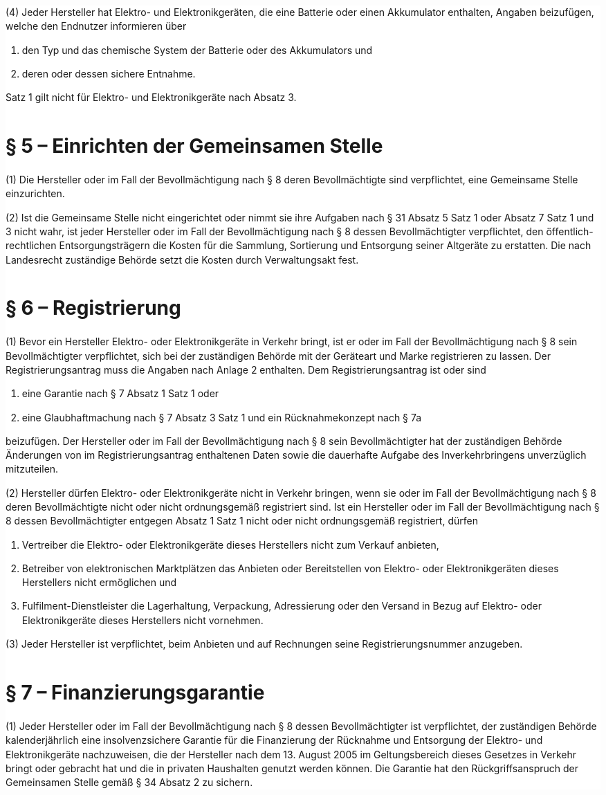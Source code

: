 (4) Jeder Hersteller hat Elektro- und Elektronikgeräten, die eine Batterie oder einen Akkumulator enthalten, Angaben beizufügen, welche den Endnutzer informieren über

1. den Typ und das chemische System der Batterie oder des Akkumulators und

2. deren oder dessen sichere Entnahme.

Satz 1 gilt nicht für Elektro- und Elektronikgeräte nach Absatz 3.

# § 5 – Einrichten der Gemeinsamen Stelle

(1) Die Hersteller oder im Fall der Bevollmächtigung nach § 8 deren Bevollmächtigte sind verpflichtet, eine Gemeinsame Stelle einzurichten.

(2) Ist die Gemeinsame Stelle nicht eingerichtet oder nimmt sie ihre Aufgaben nach § 31 Absatz 5 Satz 1 oder Absatz 7 Satz 1 und 3 nicht wahr, ist jeder Hersteller oder im Fall der Bevollmächtigung nach § 8 dessen Bevollmächtigter verpflichtet, den öffentlich-rechtlichen Entsorgungsträgern die Kosten für die Sammlung, Sortierung und Entsorgung seiner Altgeräte zu erstatten. Die nach Landesrecht zuständige Behörde setzt die Kosten durch Verwaltungsakt fest.

# § 6 – Registrierung

(1) Bevor ein Hersteller Elektro- oder Elektronikgeräte in Verkehr bringt, ist er oder im Fall der Bevollmächtigung nach § 8 sein Bevollmächtigter verpflichtet, sich bei der zuständigen Behörde mit der Geräteart und Marke registrieren zu lassen. Der Registrierungsantrag muss die Angaben nach Anlage 2 enthalten. Dem Registrierungsantrag ist oder sind

1. eine Garantie nach § 7 Absatz 1 Satz 1 oder

2. eine Glaubhaftmachung nach § 7 Absatz 3 Satz 1 und ein Rücknahmekonzept nach § 7a

beizufügen. Der Hersteller oder im Fall der Bevollmächtigung nach § 8 sein Bevollmächtigter hat der zuständigen Behörde Änderungen von im Registrierungsantrag enthaltenen Daten sowie die dauerhafte Aufgabe des Inverkehrbringens unverzüglich mitzuteilen.

(2) Hersteller dürfen Elektro- oder Elektronikgeräte nicht in Verkehr bringen, wenn sie oder im Fall der Bevollmächtigung nach § 8 deren Bevollmächtigte nicht oder nicht ordnungsgemäß registriert sind. Ist ein Hersteller oder im Fall der Bevollmächtigung nach § 8 dessen Bevollmächtigter entgegen Absatz 1 Satz 1 nicht oder nicht ordnungsgemäß registriert, dürfen

1. Vertreiber die Elektro- oder Elektronikgeräte dieses Herstellers nicht zum Verkauf anbieten,

2. Betreiber von elektronischen Marktplätzen das Anbieten oder Bereitstellen von Elektro- oder Elektronikgeräten dieses Herstellers nicht ermöglichen und

3. Fulfilment-Dienstleister die Lagerhaltung, Verpackung, Adressierung oder den Versand in Bezug auf Elektro- oder Elektronikgeräte dieses Herstellers nicht vornehmen.

(3) Jeder Hersteller ist verpflichtet, beim Anbieten und auf Rechnungen seine Registrierungsnummer anzugeben.

# § 7 – Finanzierungsgarantie

(1) Jeder Hersteller oder im Fall der Bevollmächtigung nach § 8 dessen Bevollmächtigter ist verpflichtet, der zuständigen Behörde kalenderjährlich eine insolvenzsichere Garantie für die Finanzierung der Rücknahme und Entsorgung der Elektro- und Elektronikgeräte nachzuweisen, die der Hersteller nach dem 13. August 2005 im Geltungsbereich dieses Gesetzes in Verkehr bringt oder gebracht hat und die in privaten Haushalten genutzt werden können. Die Garantie hat den Rückgriffsanspruch der Gemeinsamen Stelle gemäß § 34 Absatz 2 zu sichern.
